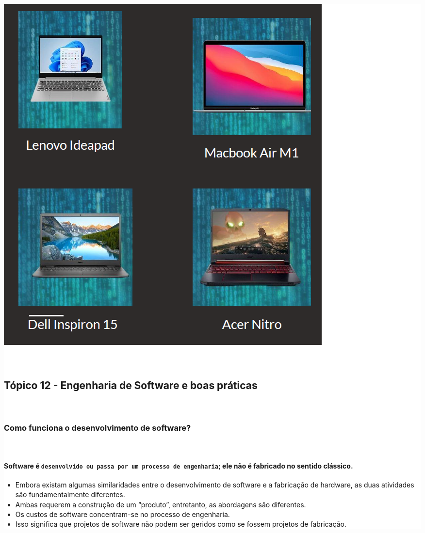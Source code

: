 ![](./assets/Capturar27.PNG)

<br>


## Tópico 12 - Engenharia de Software e boas práticas

<br>

### Como funciona o desenvolvimento de software?

<br>

#### Software é `desenvolvido ou passa por um processo de engenharia`; ele não é fabricado no sentido clássico.
- Embora existam algumas similaridades entre o desenvolvimento de software e a fabricação de hardware, as duas
atividades são fundamentalmente diferentes.
- Ambas requerem a construção de um “produto”, entretanto, as abordagens são diferentes.
- Os custos de software concentram-se no processo de engenharia.
- Isso significa que projetos de software não podem ser geridos como se fossem projetos de fabricação.

